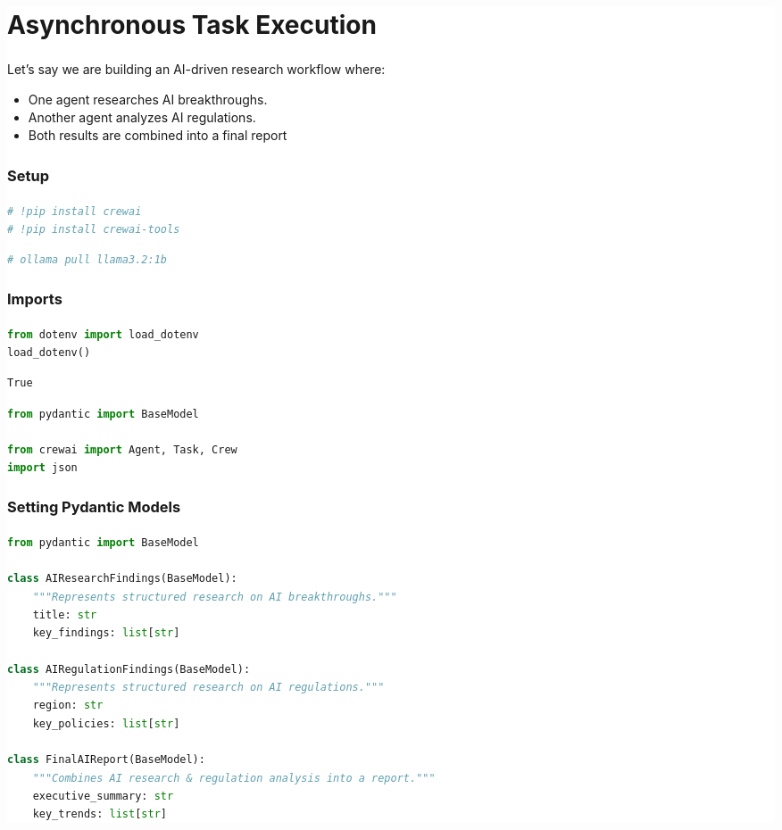 # Asynchronous Task Execution

Let’s say we are building an AI-driven research workflow where:

- One agent researches AI breakthroughs.
- Another agent analyzes AI regulations.
- Both results are combined into a final report

### Setup


```python
# !pip install crewai
# !pip install crewai-tools
```


```python
# ollama pull llama3.2:1b
```

### Imports


```python
from dotenv import load_dotenv
load_dotenv()
```




    True




```python
from pydantic import BaseModel

from crewai import Agent, Task, Crew
import json
```

### Setting Pydantic Models


```python
from pydantic import BaseModel

class AIResearchFindings(BaseModel):
    """Represents structured research on AI breakthroughs."""
    title: str
    key_findings: list[str]

class AIRegulationFindings(BaseModel):
    """Represents structured research on AI regulations."""
    region: str
    key_policies: list[str]

class FinalAIReport(BaseModel):
    """Combines AI research & regulation analysis into a report."""
    executive_summary: str
    key_trends: list[str]

```

